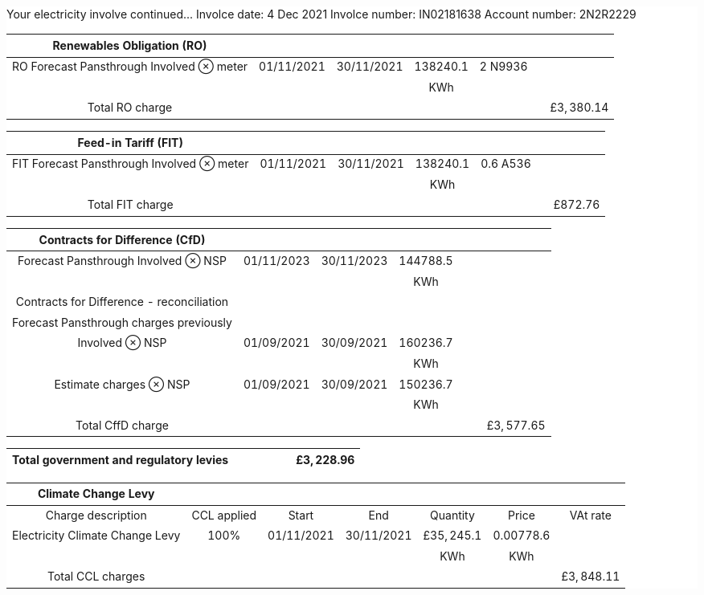 Your electricity involve continued...
Involce date: 4 Dec 2021
Involce number: IN02181638
Account number: 2N2R2229

| Renewables Obligation (RO) |  |  |  |  |  |  |
| :--: | :--: | :--: | :--: | :--: | :--: | :--: |
| RO Forecast Pansthrough Involved $\otimes$ meter | 01/11/2021 | 30/11/2021 | 138240.1 | 2 N9936 |  |  |
|  |  |  | KWh |  |  |  |
| Total RO charge |  |  |  |  |  | $£ 3,380.14$ |


| Feed-in Tariff (FIT) |  |  |  |  |  |  |
| :--: | :--: | :--: | :--: | :--: | :--: | :--: |
| FIT Forecast Pansthrough Involved $\otimes$ meter | 01/11/2021 | 30/11/2021 | 138240.1 | 0.6 A536 |  |  |
|  |  |  | KWh |  |  |  |
| Total FIT charge |  |  |  |  |  | $£ 872.76$ |


| Contracts for Difference (CfD) |  |  |  |  |  |  |
| :--: | :--: | :--: | :--: | :--: | :--: | :--: |
| Forecast Pansthrough Involved $\otimes$ NSP | 01/11/2023 | 30/11/2023 | 144788.5 |  |  |  |
|  |  |  | KWh |  |  |  |
| Contracts for Difference - reconciliation |  |  |  |  |  |  |
| Forecast Pansthrough charges previously |  |  |  |  |  |  |
| Involved $\otimes$ NSP | 01/09/2021 | 30/09/2021 | 160236.7 |  |  |  |
|  |  |  | KWh |  |  |  |
| Estimate charges $\otimes$ NSP | 01/09/2021 | 30/09/2021 | 150236.7 |  |  |  |
|  |  |  | KWh |  |  |  |
| Total CffD charge |  |  |  |  |  | $£ 3,577.65$ |


| Total government and regulatory levies |  |  |  |  |  | $£ 3,228.96$ |
| :--: | :--: | :--: | :--: | :--: | :--: | :--: |


| Climate Change Levy |  |  |  |  |  |  |
| :--: | :--: | :--: | :--: | :--: | :--: | :--: |
| Charge description | CCL applied | Start | End | Quantity | Price | VAt rate | Net total |
| Electricity Climate Change Levy | $100 \%$ | 01/11/2021 | 30/11/2021 | $£ 35,245.1$ | 0.00778.6 |  |  |
|  |  |  |  | KWh | KWh |  |  |
| Total CCL charges |  |  |  |  |  | $£ 3,848.11$ |  |
